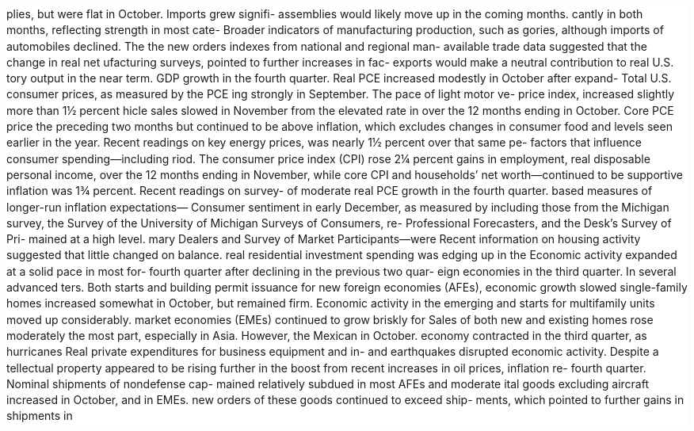 plies, but were flat in October. Imports grew signifi-
assemblies would likely move up in the coming months.
cantly in both months, reflecting strength in most cate-
Broader indicators of manufacturing production, such as
gories, although imports of automobiles declined. The
the new orders indexes from national and regional man-
available trade data suggested that the change in real net
ufacturing surveys, pointed to further increases in fac-
exports would make a neutral contribution to real U.S.
tory output in the near term.
GDP growth in the fourth quarter.
Real PCE increased modestly in October after expand-
Total U.S. consumer prices, as measured by the PCE
ing strongly in September. The pace of light motor ve-
price index, increased slightly more than 1½ percent
hicle sales slowed in November from the elevated rate in
over the 12 months ending in October. Core PCE price
the preceding two months but continued to be above
inflation, which excludes changes in consumer food and
levels seen earlier in the year. Recent readings on key
energy prices, was nearly 1½ percent over that same pe-
factors that influence consumer spending—including
riod. The consumer price index (CPI) rose 2¼ percent
gains in employment, real disposable personal income,
over the 12 months ending in November, while core CPI
and households’ net worth—continued to be supportive
inflation was 1¾ percent. Recent readings on survey-
of moderate real PCE growth in the fourth quarter.
based measures of longer-run inflation expectations—
Consumer sentiment in early December, as measured by
including those from the Michigan survey, the Survey of
the University of Michigan Surveys of Consumers, re-
Professional Forecasters, and the Desk’s Survey of Pri-
mained at a high level.
mary Dealers and Survey of Market Participants—were
Recent information on housing activity suggested that little changed on balance.
real residential investment spending was edging up in the
Economic activity expanded at a solid pace in most for-
fourth quarter after declining in the previous two quar-
eign economies in the third quarter. In several advanced
ters. Both starts and building permit issuance for new
foreign economies (AFEs), economic growth slowed
single-family homes increased somewhat in October,
but remained firm. Economic activity in the emerging
and starts for multifamily units moved up considerably.
market economies (EMEs) continued to grow briskly for
Sales of both new and existing homes rose moderately
the most part, especially in Asia. However, the Mexican
in October.
economy contracted in the third quarter, as hurricanes
Real private expenditures for business equipment and in- and earthquakes disrupted economic activity. Despite a
tellectual property appeared to be rising further in the boost from recent increases in oil prices, inflation re-
fourth quarter. Nominal shipments of nondefense cap- mained relatively subdued in most AFEs and moderate
ital goods excluding aircraft increased in October, and in EMEs.
new orders of these goods continued to exceed ship-
ments, which pointed to further gains in shipments in
